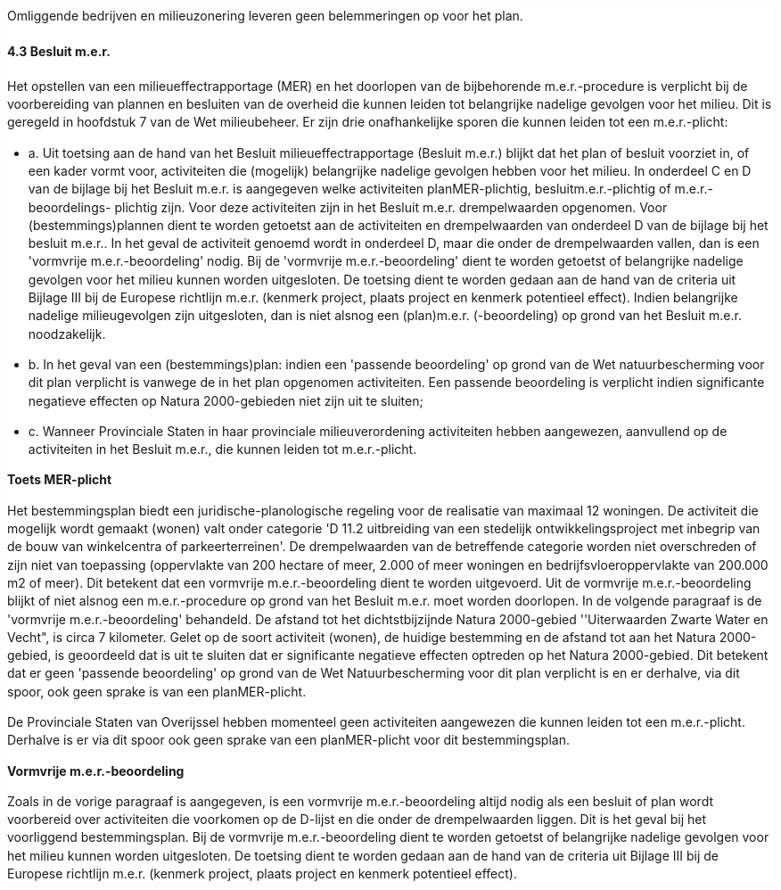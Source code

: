 Omliggende bedrijven en milieuzonering leveren geen belemmeringen op voor het plan.

#### 4\.3 Besluit m.e.r.

Het opstellen van een milieueffectrapportage (MER) en het doorlopen van de bijbehorende m.e.r.\-procedure is verplicht bij de voorbereiding van plannen en besluiten van de overheid die kunnen leiden tot belangrijke nadelige gevolgen voor het milieu. Dit is geregeld in hoofdstuk 7 van de Wet milieubeheer. Er zijn drie onafhankelijke sporen die kunnen leiden tot een m.e.r.\-plicht:

* a. Uit toetsing aan de hand van het Besluit milieueffectrapportage (Besluit m.e.r.) blijkt dat het plan of besluit voorziet in, of een kader vormt voor, activiteiten die (mogelijk) belangrijke nadelige gevolgen hebben voor het milieu. In onderdeel C en D van de bijlage bij het Besluit m.e.r. is aangegeven welke activiteiten planMER\-plichtig, besluitm.e.r.\-plichtig of m.e.r.\-beoordelings\- plichtig zijn. Voor deze activiteiten zijn in het Besluit m.e.r. drempelwaarden opgenomen. Voor (bestemmings)plannen dient te worden getoetst aan de activiteiten en drempelwaarden van onderdeel D van de bijlage bij het besluit m.e.r.. In het geval de activiteit genoemd wordt in onderdeel D, maar die onder de drempelwaarden vallen, dan is een 'vormvrije m.e.r.\-beoordeling' nodig. Bij de 'vormvrije m.e.r.\-beoordeling' dient te worden getoetst of belangrijke nadelige gevolgen voor het milieu kunnen worden uitgesloten. De toetsing dient te worden gedaan aan de hand van de criteria uit Bijlage III bij de Europese richtlijn m.e.r. (kenmerk project, plaats project en kenmerk potentieel effect). Indien belangrijke nadelige milieugevolgen zijn uitgesloten, dan is niet alsnog een (plan)m.e.r. (\-beoordeling) op grond van het Besluit m.e.r. noodzakelijk.

* b. In het geval van een (bestemmings)plan: indien een 'passende beoordeling' op grond van de Wet natuurbescherming voor dit plan verplicht is vanwege de in het plan opgenomen activiteiten. Een passende beoordeling is verplicht indien significante negatieve effecten op Natura 2000\-gebieden niet zijn uit te sluiten;

* c. Wanneer Provinciale Staten in haar provinciale milieuverordening activiteiten hebben aangewezen, aanvullend op de activiteiten in het Besluit m.e.r., die kunnen leiden tot m.e.r.\-plicht.

**Toets MER\-plicht**

Het bestemmingsplan biedt een juridische\-planologische regeling voor de realisatie van maximaal 12 woningen. De activiteit die mogelijk wordt gemaakt (wonen) valt onder categorie 'D 11\.2 uitbreiding van een stedelijk ontwikkelingsproject met inbegrip van de bouw van winkelcentra of parkeerterreinen'. De drempelwaarden van de betreffende categorie worden niet overschreden of zijn niet van toepassing (oppervlakte van 200 hectare of meer, 2\.000 of meer woningen en bedrijfsvloeroppervlakte van 200\.000 m2 of meer). Dit betekent dat een vormvrije m.e.r.\-beoordeling dient te worden uitgevoerd. Uit de vormvrije m.e.r.\-beoordeling blijkt of niet alsnog een m.e.r.\-procedure op grond van het Besluit m.e.r. moet worden doorlopen. In de volgende paragraaf is de 'vormvrije m.e.r.\-beoordeling' behandeld. De afstand tot het dichtstbijzijnde Natura 2000\-gebied ''Uiterwaarden Zwarte Water en Vecht", is circa 7 kilometer. Gelet op de soort activiteit (wonen), de huidige bestemming en de afstand tot aan het Natura 2000\-gebied, is geoordeeld dat is uit te sluiten dat er significante negatieve effecten optreden op het Natura 2000\-gebied. Dit betekent dat er geen 'passende beoordeling' op grond van de Wet Natuurbescherming voor dit plan verplicht is en er derhalve, via dit spoor, ook geen sprake is van een planMER\-plicht.

De Provinciale Staten van Overijssel hebben momenteel geen activiteiten aangewezen die kunnen leiden tot een m.e.r.\-plicht. Derhalve is er via dit spoor ook geen sprake van een planMER\-plicht voor dit bestemmingsplan.

**Vormvrije m.e.r.\-beoordeling**

Zoals in de vorige paragraaf is aangegeven, is een vormvrije m.e.r.\-beoordeling altijd nodig als een besluit of plan wordt voorbereid over activiteiten die voorkomen op de D\-lijst en die onder de drempelwaarden liggen. Dit is het geval bij het voorliggend bestemmingsplan. Bij de vormvrije m.e.r.\-beoordeling dient te worden getoetst of belangrijke nadelige gevolgen voor het milieu kunnen worden uitgesloten. De toetsing dient te worden gedaan aan de hand van de criteria uit Bijlage III bij de Europese richtlijn m.e.r. (kenmerk project, plaats project en kenmerk potentieel effect).
